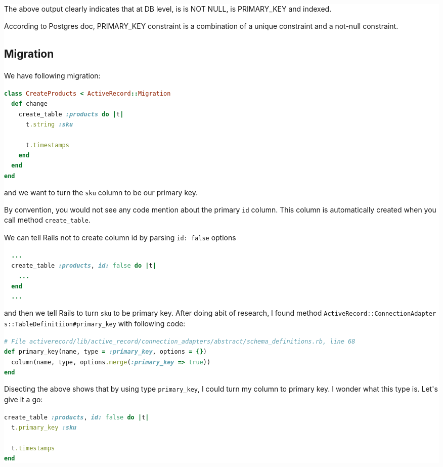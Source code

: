The above output clearly indicates that at DB level, is is NOT NULL, is PRIMARY_KEY and indexed.

According to Postgres doc, PRIMARY_KEY constraint is a combination of a unique constraint and a not-null constraint.

## Migration

We have following migration:

```ruby
class CreateProducts < ActiveRecord::Migration
  def change
    create_table :products do |t|
      t.string :sku

      t.timestamps
    end
  end
end
```

and we want to turn the `sku` column to be our primary key.

By convention, you would not see any code mention about the primary `id` column.
This column is automatically created when you call method `create_table`.

We can tell Rails not to create column id by parsing `id: false` options

```ruby
  ...
  create_table :products, id: false do |t|
    ...
  end
  ...
```

and then we tell Rails to turn `sku` to be primary key. After doing abit of research,
I found method `ActiveRecord::ConnectionAdapters::TableDefinitiion#primary_key` with
following code:

```ruby
# File activerecord/lib/active_record/connection_adapters/abstract/schema_definitions.rb, line 68
def primary_key(name, type = :primary_key, options = {})
  column(name, type, options.merge(:primary_key => true))
end
```

Disecting the above shows that by using type `primary_key`, I could turn my column to primary key.
I wonder what this type is. Let's give it a go:

```ruby
create_table :products, id: false do |t|
  t.primary_key :sku

  t.timestamps
end
```
